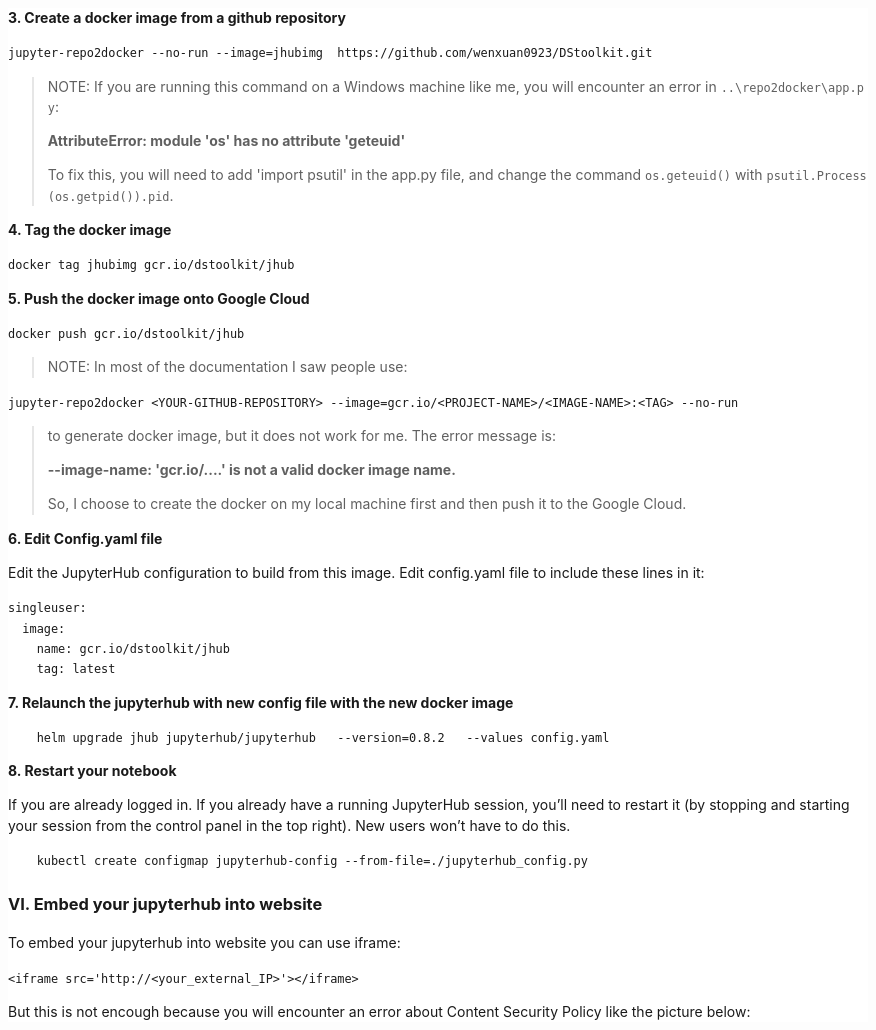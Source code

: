 **3. Create a docker image from a github repository**

    jupyter-repo2docker --no-run --image=jhubimg  https://github.com/wenxuan0923/DStoolkit.git 

> NOTE: If you are running this command on a Windows machine like me, you will encounter an error in `..\repo2docker\app.py`:
> 
> **AttributeError: module 'os' has no attribute 'geteuid'**
> 
>To fix this, you will need to add 'import psutil' in the app.py file, and change the command `os.geteuid()` with `psutil.Process(os.getpid()).pid`.


**4. Tag the docker image**

    docker tag jhubimg gcr.io/dstoolkit/jhub     

**5. Push the docker image onto Google Cloud**

    docker push gcr.io/dstoolkit/jhub 

> NOTE: In most of the documentation I saw people use:
> 
    jupyter-repo2docker <YOUR-GITHUB-REPOSITORY> --image=gcr.io/<PROJECT-NAME>/<IMAGE-NAME>:<TAG> --no-run
> to generate docker image, but it does not work for me.  The error message is:
>  
> **--image-name: 'gcr.io/....' is not a valid docker image name.** 
> 
> So, I choose to create the docker on my local machine first and then push it to the Google Cloud.

**6. Edit Config.yaml file**

Edit the JupyterHub configuration to build from this image. Edit config.yaml file to include these lines in it:

    singleuser:
      image:
        name: gcr.io/dstoolkit/jhub
        tag: latest

**7. Relaunch the jupyterhub with new config file with the new docker image**

        helm upgrade jhub jupyterhub/jupyterhub   --version=0.8.2   --values config.yaml

**8. Restart your notebook**

 If you are already logged in. If you already have a running JupyterHub session, you’ll need to restart it (by stopping and starting your session from the control panel in the top right). New users won’t have to do this.

        kubectl create configmap jupyterhub-config --from-file=./jupyterhub_config.py

### VI. Embed your jupyterhub into website

To embed your jupyterhub into website you can use iframe:
```
<iframe src='http://<your_external_IP>'></iframe> 
```
But this is not encough because you will encounter an error about Content Security Policy like the picture below:
